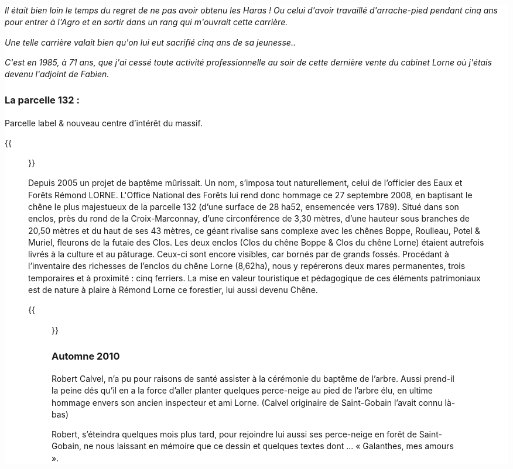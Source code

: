 *Il était bien loin le temps du regret de ne pas  avoir obtenu 
  les Haras ! Ou celui d'avoir travaillé d'arrache-pied pendant 
  cinq ans pour entrer à l'Agro et en sortir dans un rang qui
  m'ouvrait cette carrière.* 
  
*Une telle carrière valait bien qu'on lui eut sacrifié 
  cinq ans de sa jeunesse..*
  
*C'est  en  1985,  à  71  ans,  que  j'ai  cessé  toute 
  activité professionnelle  au  soir  de  cette  dernière 
  vente du cabinet Lorne où  j'étais  devenu l'adjoint de Fabien.* 

### La parcelle 132 : 
  

Parcelle label & nouveau centre d’intérêt du massif. 

{{<figure src="/images/articles/chenelorne023.jpg"  title="Le chêne Lorne">}}


Depuis 2005 un projet de baptême mûrissait.
Un nom, s’imposa tout naturellement, celui de l’officier
  des Eaux et Forêts Rémond LORNE. L'Office National des 
  Forêts lui rend donc hommage ce 27 septembre 2008, en 
  baptisant le chêne le plus majestueux de la parcelle 132 
  (d’une surface de 28 ha52, ensemencée vers 1789).
Situé dans son enclos, près du rond de la Croix-Marconnay, 
  d’une circonférence de 3,30 mètres, d’une hauteur sous 
  branches de 20,50 mètres et du haut de ses 43 mètres, 
  ce géant rivalise sans complexe avec les chênes Boppe, 
  Roulleau, Potel & Muriel, fleurons de la futaie des Clos. 
Les deux enclos (Clos du chêne Boppe & Clos du chêne Lorne) 
  étaient autrefois livrés à la culture et au pâturage. 
  Ceux-ci sont encore visibles, car bornés par de grands fossés.
  Procédant à l’inventaire des richesses de l’enclos 
  du chêne Lorne (8,62ha), nous y repérerons deux mares permanentes,
  trois temporaires et à proximité : cinq ferriers. 
  La mise en valeur touristique et pédagogique de ces éléments
  patrimoniaux est de nature à plaire à Rémond Lorne ce forestier,
  lui aussi devenu Chêne.

{{<figure src="/images/articles/2014p132.jpg" title="La parcelle 132">}}
  
### Automne 2010 
  
Robert Calvel, n’a pu pour raisons de santé assister à la 
  cérémonie du baptême de l’arbre. Aussi prend-il la peine
  dés qu’il en a la force d’aller planter quelques perce-neige 
  au pied de l’arbre élu, en ultime hommage envers son ancien
  inspecteur et ami Lorne. (Calvel originaire de Saint-Gobain 
  l’avait connu là-bas)
  
Robert, s’éteindra quelques mois plus tard, pour rejoindre 
  lui aussi ses perce-neige en forêt de Saint-Gobain, 
  ne nous laissant en mémoire que ce dessin et quelques 
  textes dont ... « Galanthes, mes amours ».
